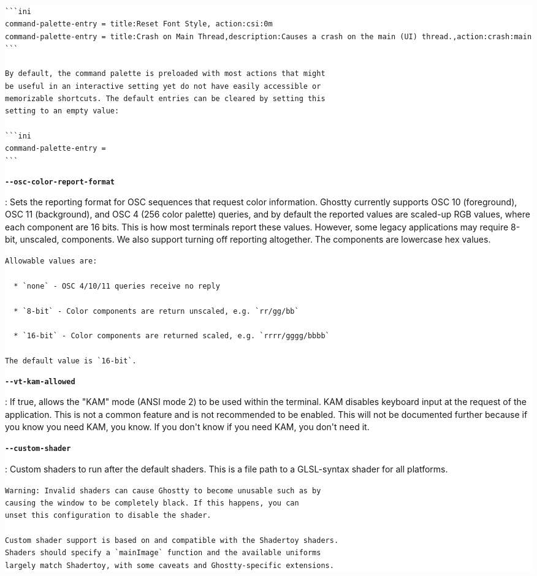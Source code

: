     ```ini
    command-palette-entry = title:Reset Font Style, action:csi:0m
    command-palette-entry = title:Crash on Main Thread,description:Causes a crash on the main (UI) thread.,action:crash:main
    ```
    
    By default, the command palette is preloaded with most actions that might
    be useful in an interactive setting yet do not have easily accessible or
    memorizable shortcuts. The default entries can be cleared by setting this
    setting to an empty value:
    
    ```ini
    command-palette-entry =
    ```


**`--osc-color-report-format`**

:   Sets the reporting format for OSC sequences that request color information.
    Ghostty currently supports OSC 10 (foreground), OSC 11 (background), and
    OSC 4 (256 color palette) queries, and by default the reported values
    are scaled-up RGB values, where each component are 16 bits. This is how
    most terminals report these values. However, some legacy applications may
    require 8-bit, unscaled, components. We also support turning off reporting
    altogether. The components are lowercase hex values.
    
    Allowable values are:
    
      * `none` - OSC 4/10/11 queries receive no reply
    
      * `8-bit` - Color components are return unscaled, e.g. `rr/gg/bb`
    
      * `16-bit` - Color components are returned scaled, e.g. `rrrr/gggg/bbbb`
    
    The default value is `16-bit`.


**`--vt-kam-allowed`**

:   If true, allows the "KAM" mode (ANSI mode 2) to be used within
    the terminal. KAM disables keyboard input at the request of the
    application. This is not a common feature and is not recommended
    to be enabled. This will not be documented further because
    if you know you need KAM, you know. If you don't know if you
    need KAM, you don't need it.


**`--custom-shader`**

:   Custom shaders to run after the default shaders. This is a file path
    to a GLSL-syntax shader for all platforms.
    
    Warning: Invalid shaders can cause Ghostty to become unusable such as by
    causing the window to be completely black. If this happens, you can
    unset this configuration to disable the shader.
    
    Custom shader support is based on and compatible with the Shadertoy shaders.
    Shaders should specify a `mainImage` function and the available uniforms
    largely match Shadertoy, with some caveats and Ghostty-specific extensions.
    